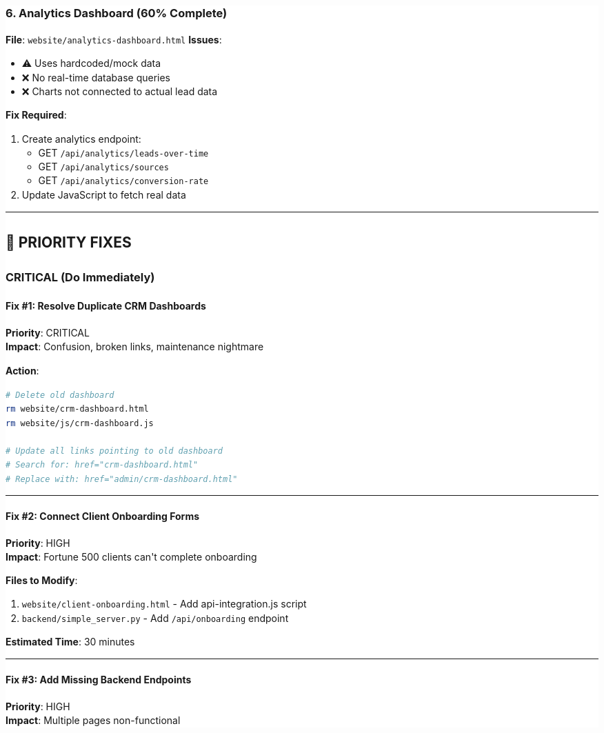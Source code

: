 
### 6. Analytics Dashboard (60% Complete)
**File**: `website/analytics-dashboard.html`
**Issues**:
- ⚠️ Uses hardcoded/mock data
- ❌ No real-time database queries
- ❌ Charts not connected to actual lead data

**Fix Required**:
1. Create analytics endpoint:
   - GET `/api/analytics/leads-over-time`
   - GET `/api/analytics/sources`
   - GET `/api/analytics/conversion-rate`
2. Update JavaScript to fetch real data

---

## 🔧 PRIORITY FIXES

### CRITICAL (Do Immediately)

#### Fix #1: Resolve Duplicate CRM Dashboards
**Priority**: CRITICAL  
**Impact**: Confusion, broken links, maintenance nightmare

**Action**:
```bash
# Delete old dashboard
rm website/crm-dashboard.html
rm website/js/crm-dashboard.js

# Update all links pointing to old dashboard
# Search for: href="crm-dashboard.html"
# Replace with: href="admin/crm-dashboard.html"
```

---

#### Fix #2: Connect Client Onboarding Forms
**Priority**: HIGH  
**Impact**: Fortune 500 clients can't complete onboarding

**Files to Modify**:
1. `website/client-onboarding.html` - Add api-integration.js script
2. `backend/simple_server.py` - Add `/api/onboarding` endpoint

**Estimated Time**: 30 minutes

---

#### Fix #3: Add Missing Backend Endpoints
**Priority**: HIGH  
**Impact**: Multiple pages non-functional
